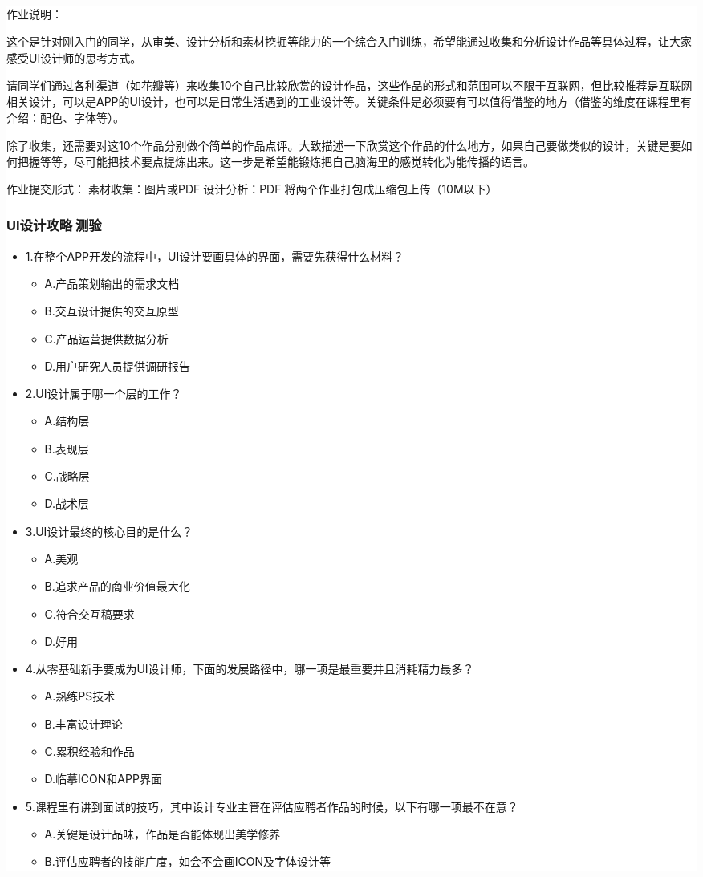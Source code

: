 作业说明：

这个是针对刚入门的同学，从审美、设计分析和素材挖掘等能力的一个综合入门训练，希望能通过收集和分析设计作品等具体过程，让大家感受UI设计师的思考方式。

请同学们通过各种渠道（如花瓣等）来收集10个自己比较欣赏的设计作品，这些作品的形式和范围可以不限于互联网，但比较推荐是互联网相关设计，可以是APP的UI设计，也可以是日常生活遇到的工业设计等。关键条件是必须要有可以值得借鉴的地方（借鉴的维度在课程里有介绍：配色、字体等）。

除了收集，还需要对这10个作品分别做个简单的作品点评。大致描述一下欣赏这个作品的什么地方，如果自己要做类似的设计，关键是要如何把握等等，尽可能把技术要点提炼出来。这一步是希望能锻炼把自己脑海里的感觉转化为能传播的语言。

作业提交形式：
素材收集：图片或PDF
设计分析：PDF
将两个作业打包成压缩包上传（10M以下）

### UI设计攻略 测验

- 1.在整个APP开发的流程中，UI设计要画具体的界面，需要先获得什么材料？

	- A.产品策划输出的需求文档

	- B.交互设计提供的交互原型

	- C.产品运营提供数据分析

	- D.用户研究人员提供调研报告

- 2.UI设计属于哪一个层的工作？

	- A.结构层

	- B.表现层

	- C.战略层

	- D.战术层

- 3.UI设计最终的核心目的是什么？

	- A.美观

	- B.追求产品的商业价值最大化

	- C.符合交互稿要求

	- D.好用

- 4.从零基础新手要成为UI设计师，下面的发展路径中，哪一项是最重要并且消耗精力最多？

	- A.熟练PS技术

	- B.丰富设计理论

	- C.累积经验和作品

	- D.临摹ICON和APP界面

- 5.课程里有讲到面试的技巧，其中设计专业主管在评估应聘者作品的时候，以下有哪一项最不在意？

	- A.关键是设计品味，作品是否能体现出美学修养

	- B.评估应聘者的技能广度，如会不会画ICON及字体设计等
